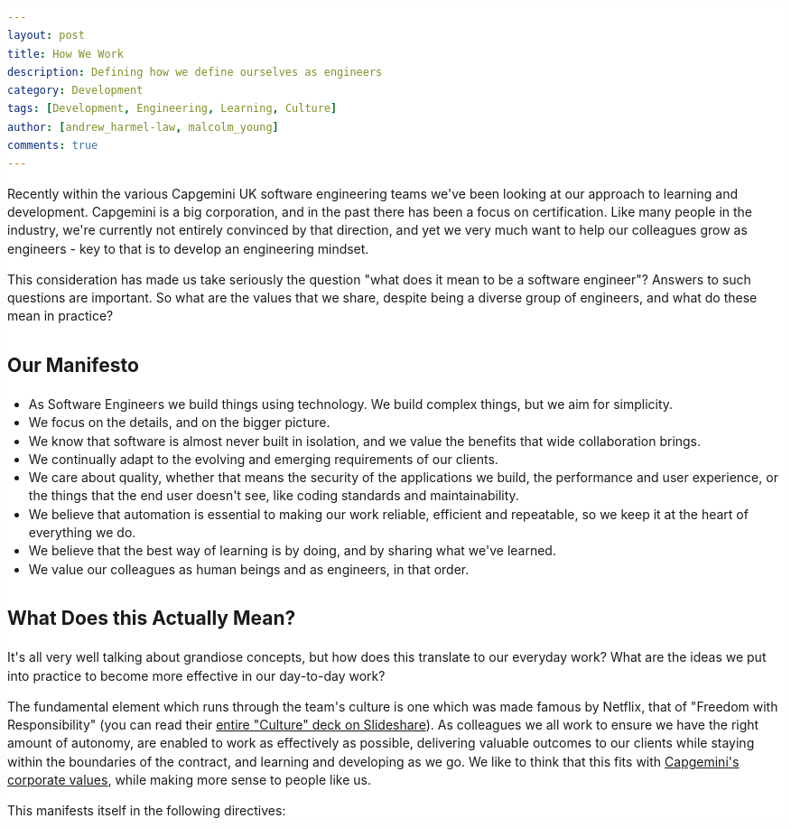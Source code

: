 ```yaml
---
layout: post
title: How We Work
description: Defining how we define ourselves as engineers
category: Development
tags: [Development, Engineering, Learning, Culture]
author: [andrew_harmel-law, malcolm_young]
comments: true
---
```


Recently within the various Capgemini UK software engineering teams we've been looking at our approach to learning and development. Capgemini is a big corporation, and in the past there has been a focus on certification. Like many people in the industry, we're currently not entirely convinced by that direction, and yet we very much want to help our colleagues grow as engineers - key to that is to develop an engineering mindset.

This consideration has made us take seriously the question "what does it mean to be a software engineer"?  Answers to such questions are important. So what are the values that we share, despite being a diverse group of engineers, and what do these mean in practice?

## Our Manifesto

* As Software Engineers we build things using technology. We build complex things, but we aim for simplicity.
* We focus on the details, and on the bigger picture.
* We know that software is almost never built in isolation, and we value the benefits that wide collaboration brings.
* We continually adapt to the evolving and emerging requirements of our clients.
* We care about quality, whether that means the security of the applications we build, the performance and user experience, or the things that the end user doesn't see, like coding standards and maintainability.
* We believe that automation is essential to making our work reliable, efficient and repeatable, so we keep it at the heart of everything we do.
* We believe that the best way of learning is by doing, and by sharing what we've learned.
* We value our colleagues as human beings and as engineers, in that order.

## What Does this Actually Mean?
It's all very well talking about grandiose concepts, but how does this translate to our everyday work? What are the ideas we put into practice to become more effective in our day-to-day work?

The fundamental element which runs through the team's culture is one which was made famous by Netflix, that of "Freedom with Responsibility" (you can read their [entire "Culture" deck on Slideshare][netflix deck]). As colleagues we all work to ensure we have the right amount of autonomy, are enabled to work as effectively as possible, delivering valuable outcomes to our clients while staying within the boundaries of the contract, and learning and developing as we go. We like to think that this fits with [Capgemini's corporate values][capgemini values], while making more sense to people like us.

This manifests itself in the following directives:


[capgemini values]: https://www.capgemini.com/gb-en/about-us/who-we-are/values-and-ethics/
[transparency]: https://capgemini.github.io/devops/transparency-of-things/
[culture]: https://capgemini.github.io/development/techniques-for-a-better-culture
[admit it]: https://capgemini.github.io/development/its-sometimes-clever-to-admit/
[netflix deck]: http://www.slideshare.net/reed2001/culture-1798664
[uncertainty]: http://www.red-route.org/quotes/ellen-ullman-ignorance
[cassandra]: https://en.wikipedia.org/wiki/Cassandra_(metaphor)
[admit]: #admit-when-youre-stuck--worried--unsatisfiedadmit-it
[innovate]: #innovate-and-industrialise
[ethics]: https://capgemini.github.io/development/making-ethical-development-choices/
[functional]: https://en.wikipedia.org/wiki/Functional_requirement
[non-functional]: https://en.wikipedia.org/wiki/Non-functional_requirement
[gold-plate]: https://en.wikipedia.org/wiki/Gold_plating_(software_engineering)
[guessing]: https://capgemini.github.io/agile/estimation/
[sprint planning]: https://www.mountaingoatsoftware.com/agile/scrum/sprint-planning-meeting
[open source]: https://capgemini.github.io/tags/#Open%20source
[hopper]: https://en.wikiquote.org/wiki/Grace_Hopper
[different]: https://twitter.com/tvaziri/status/743154209957285888